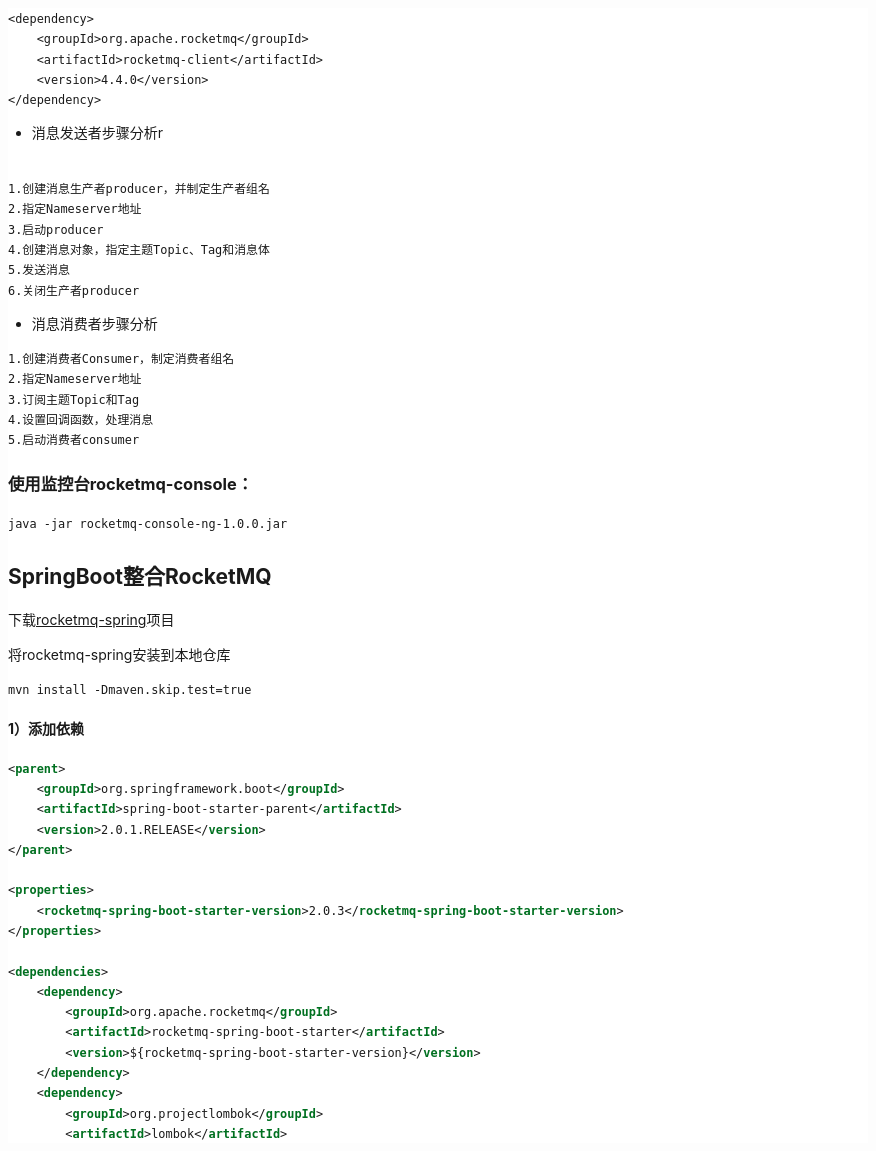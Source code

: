   ```
  <dependency>
      <groupId>org.apache.rocketmq</groupId>
      <artifactId>rocketmq-client</artifactId>
      <version>4.4.0</version>
  </dependency>
  ```

* 消息发送者步骤分析r

```tex

1.创建消息生产者producer，并制定生产者组名
2.指定Nameserver地址
3.启动producer
4.创建消息对象，指定主题Topic、Tag和消息体
5.发送消息
6.关闭生产者producer
```

* 消息消费者步骤分析

```tex
1.创建消费者Consumer，制定消费者组名
2.指定Nameserver地址
3.订阅主题Topic和Tag
4.设置回调函数，处理消息
5.启动消费者consumer
```

### 使用监控台rocketmq-console：

```
java -jar rocketmq-console-ng-1.0.0.jar
```



## SpringBoot整合RocketMQ

下载[rocketmq-spring](https://github.com/apache/rocketmq-spring.git)项目

将rocketmq-spring安装到本地仓库

```shell
mvn install -Dmaven.skip.test=true
```

#### 1）添加依赖

```xml
<parent>
    <groupId>org.springframework.boot</groupId>
    <artifactId>spring-boot-starter-parent</artifactId>
    <version>2.0.1.RELEASE</version>
</parent>

<properties>
    <rocketmq-spring-boot-starter-version>2.0.3</rocketmq-spring-boot-starter-version>
</properties>

<dependencies>
    <dependency>
        <groupId>org.apache.rocketmq</groupId>
        <artifactId>rocketmq-spring-boot-starter</artifactId>
        <version>${rocketmq-spring-boot-starter-version}</version>
    </dependency>
    <dependency>
        <groupId>org.projectlombok</groupId>
        <artifactId>lombok</artifactId>
```